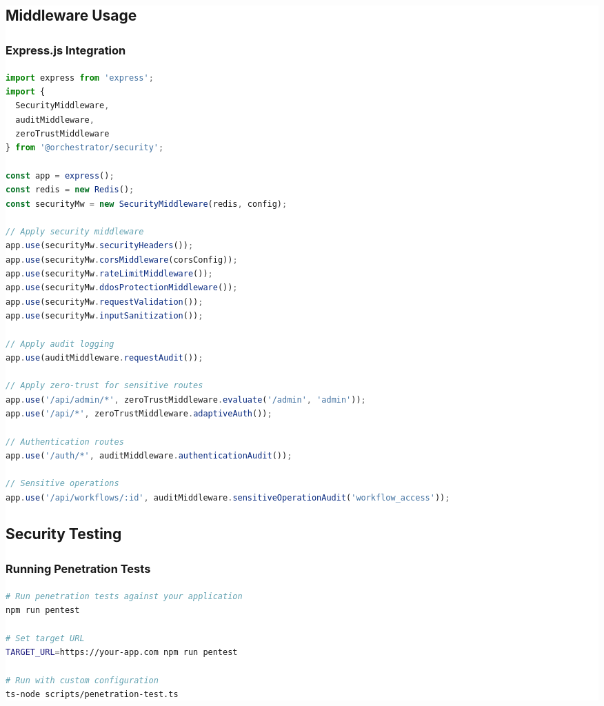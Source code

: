 ## Middleware Usage

### Express.js Integration

```typescript
import express from 'express';
import { 
  SecurityMiddleware, 
  auditMiddleware, 
  zeroTrustMiddleware 
} from '@orchestrator/security';

const app = express();
const redis = new Redis();
const securityMw = new SecurityMiddleware(redis, config);

// Apply security middleware
app.use(securityMw.securityHeaders());
app.use(securityMw.corsMiddleware(corsConfig));
app.use(securityMw.rateLimitMiddleware());
app.use(securityMw.ddosProtectionMiddleware());
app.use(securityMw.requestValidation());
app.use(securityMw.inputSanitization());

// Apply audit logging
app.use(auditMiddleware.requestAudit());

// Apply zero-trust for sensitive routes
app.use('/api/admin/*', zeroTrustMiddleware.evaluate('/admin', 'admin'));
app.use('/api/*', zeroTrustMiddleware.adaptiveAuth());

// Authentication routes
app.use('/auth/*', auditMiddleware.authenticationAudit());

// Sensitive operations
app.use('/api/workflows/:id', auditMiddleware.sensitiveOperationAudit('workflow_access'));
```

## Security Testing

### Running Penetration Tests

```bash
# Run penetration tests against your application
npm run pentest

# Set target URL
TARGET_URL=https://your-app.com npm run pentest

# Run with custom configuration
ts-node scripts/penetration-test.ts
```
